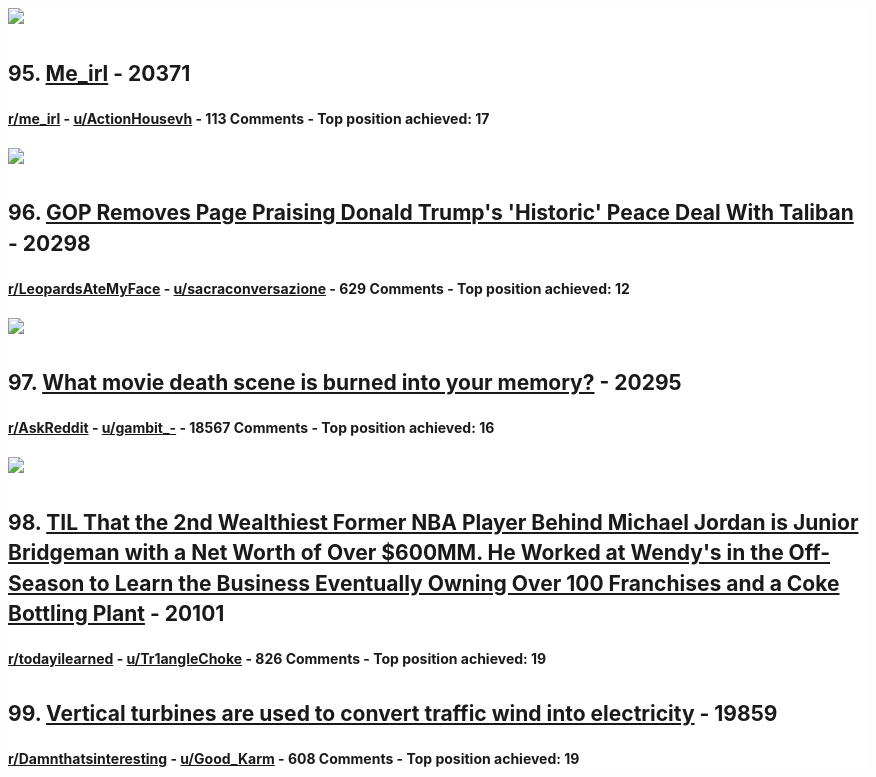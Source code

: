 <a href="https://i.redd.it/72m17sch5qh71.jpg"><img src="https://b.thumbs.redditmedia.com/a-B2eYCLCAPSXFJ7FJq_kc8Y9dHCIWoTgoT8-0Q9Zxo.jpg"></img></a>

## 95. [Me_irl](http://reddit.com/r/me_irl/comments/p5f7v1/me_irl/) - 20371
#### [r/me_irl](http://reddit.com/r/me_irl) - [u/ActionHousevh](http://reddit.com/u/ActionHousevh) - 113 Comments - Top position achieved: 17

<a href="https://i.redd.it/ehj7yrf4tph71.jpg"><img src="https://b.thumbs.redditmedia.com/2MDLNz2KCws6Gto7QaYcTpPepcxuKbY5nS3h1QANtDk.jpg"></img></a>

## 96. [GOP Removes Page Praising Donald Trump's 'Historic' Peace Deal With Taliban](http://reddit.com/r/LeopardsAteMyFace/comments/p5hzqx/gop_removes_page_praising_donald_trumps_historic/) - 20298
#### [r/LeopardsAteMyFace](http://reddit.com/r/LeopardsAteMyFace) - [u/sacraconversazione](http://reddit.com/u/sacraconversazione) - 629 Comments - Top position achieved: 12

<a href="https://www.newsweek.com/gop-removes-webpage-praising-trumps-historic-peace-deal-taliban-1619605?amp=1&amp;ocid=st&amp;__twitter_impression=true"><img src="https://b.thumbs.redditmedia.com/RmJjCnId4iQLC2Ujz3Lf1Gb0rzYMrFPlhQHNLzaiBPA.jpg"></img></a>

## 97. [What movie death scene is burned into your memory?](http://reddit.com/r/AskReddit/comments/p5h13y/what_movie_death_scene_is_burned_into_your_memory/) - 20295
#### [r/AskReddit](http://reddit.com/r/AskReddit) - [u/gambit_-](http://reddit.com/u/gambit_-) - 18567 Comments - Top position achieved: 16

<a href="https://www.reddit.com/r/AskReddit/comments/p5h13y/what_movie_death_scene_is_burned_into_your_memory/"><img src="spoiler"></img></a>

## 98. [TIL That the 2nd Wealthiest Former NBA Player Behind Michael Jordan is Junior Bridgeman with a Net Worth of Over $600MM. He Worked at Wendy's in the Off-Season to Learn the Business Eventually Owning Over 100 Franchises and a Coke Bottling Plant](http://reddit.com/r/todayilearned/comments/p5ncz0/til_that_the_2nd_wealthiest_former_nba_player/) - 20101
#### [r/todayilearned](http://reddit.com/r/todayilearned) - [u/Tr1angleChoke](http://reddit.com/u/Tr1angleChoke) - 826 Comments - Top position achieved: 19

## 99. [Vertical turbines are used to convert traffic wind into electricity](http://reddit.com/r/Damnthatsinteresting/comments/p5dl9h/vertical_turbines_are_used_to_convert_traffic/) - 19859
#### [r/Damnthatsinteresting](http://reddit.com/r/Damnthatsinteresting) - [u/Good_Karm](http://reddit.com/u/Good_Karm) - 608 Comments - Top position achieved: 19
